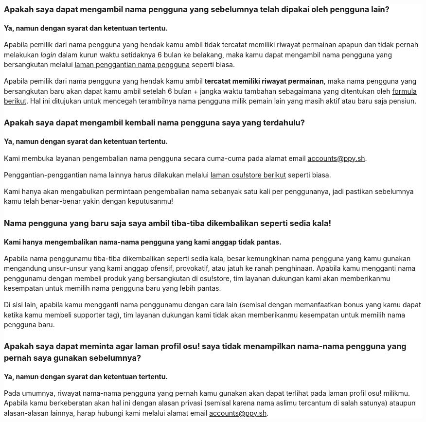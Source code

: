 ### Apakah saya dapat mengambil nama pengguna yang sebelumnya telah dipakai oleh pengguna lain?

**Ya, namun dengan syarat dan ketentuan tertentu.**

Apabila pemilik dari nama pengguna yang hendak kamu ambil tidak tercatat memiliki riwayat permainan apapun dan tidak pernah melakukan *login* dalam kurun waktu setidaknya 6 bulan ke belakang, maka kamu dapat mengambil nama pengguna yang bersangkutan melalui [laman penggantian nama pengguna](https://osu.ppy.sh/store/products/32) seperti biasa.

Apabila pemilik dari nama pengguna yang hendak kamu ambil **tercatat memiliki riwayat permainan**, maka nama pengguna yang bersangkutan baru akan dapat kamu ambil setelah 6 bulan + jangka waktu tambahan sebagaimana yang ditentukan oleh [formula berikut](https://www.desmos.com/calculator/b89siyv9j8). Hal ini ditujukan untuk mencegah terambilnya nama pengguna milik pemain lain yang masih aktif atau baru saja pensiun.

### Apakah saya dapat mengambil kembali nama pengguna saya yang terdahulu?

**Ya, namun dengan syarat dan ketentuan tertentu.**

Kami membuka layanan pengembalian nama pengguna secara cuma-cuma pada alamat email [accounts@ppy.sh](mailto:accounts@ppy.sh).

Penggantian-penggantian nama lainnya harus dilakukan melalui [laman osu!store berikut](https://osu.ppy.sh/store/products/32) seperti biasa.

Kami hanya akan mengabulkan permintaan pengembalian nama sebanyak satu kali per penggunanya, jadi pastikan sebelumnya kamu telah benar-benar yakin dengan keputusanmu!

### Nama pengguna yang baru saja saya ambil tiba-tiba dikembalikan seperti sedia kala!

**Kami hanya mengembalikan nama-nama pengguna yang kami anggap tidak pantas.**

Apabila nama penggunamu tiba-tiba dikembalikan seperti sedia kala, besar kemungkinan nama pengguna yang kamu gunakan mengandung unsur-unsur yang kami anggap ofensif, provokatif, atau jatuh ke ranah penghinaan. Apabila kamu mengganti nama penggunamu dengan membeli produk yang bersangkutan di osu!store, tim layanan dukungan kami akan memberikanmu kesempatan untuk memilih nama pengguna baru yang lebih pantas.

Di sisi lain, apabila kamu mengganti nama penggunamu dengan cara lain (semisal dengan memanfaatkan bonus yang kamu dapat ketika kamu membeli supporter tag), tim layanan dukungan kami tidak akan memberikanmu kesempatan untuk memilih nama pengguna baru.

### Apakah saya dapat meminta agar laman profil osu! saya tidak menampilkan nama-nama pengguna yang pernah saya gunakan sebelumnya?

**Ya, namun dengan syarat dan ketentuan tertentu.**

Pada umumnya, riwayat nama-nama pengguna yang pernah kamu gunakan akan dapat terlihat pada laman profil osu! milikmu. Apabila kamu berkeberatan akan hal ini dengan alasan privasi (semisal karena nama aslimu tercantum di salah satunya) ataupun alasan-alasan lainnya, harap hubungi kami melalui alamat email [accounts@ppy.sh](mailto:accounts@ppy.sh).
